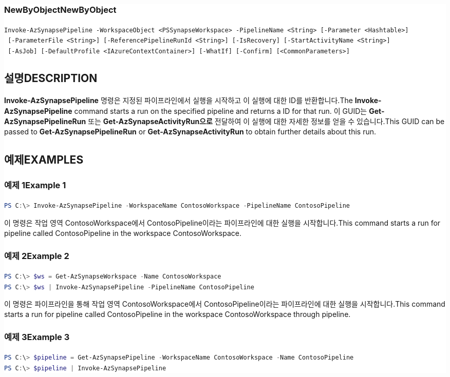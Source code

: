 ### <span data-ttu-id="97db5-107">NewByObject</span><span class="sxs-lookup"><span data-stu-id="97db5-107">NewByObject</span></span>
```
Invoke-AzSynapsePipeline -WorkspaceObject <PSSynapseWorkspace> -PipelineName <String> [-Parameter <Hashtable>]
 [-ParameterFile <String>] [-ReferencePipelineRunId <String>] [-IsRecovery] [-StartActivityName <String>]
 [-AsJob] [-DefaultProfile <IAzureContextContainer>] [-WhatIf] [-Confirm] [<CommonParameters>]
```

## <span data-ttu-id="97db5-108">설명</span><span class="sxs-lookup"><span data-stu-id="97db5-108">DESCRIPTION</span></span>
<span data-ttu-id="97db5-109">**Invoke-AzSynapsePipeline** 명령은 지정된 파이프라인에서 실행을 시작하고 이 실행에 대한 ID를 반환합니다.</span><span class="sxs-lookup"><span data-stu-id="97db5-109">The **Invoke-AzSynapsePipeline** command starts a run on the specified pipeline and returns a ID for that run.</span></span> <span data-ttu-id="97db5-110">이 GUID는 **Get-AzSynapsePipelineRun** 또는 **Get-AzSynapseActivityRun으로** 전달하여 이 실행에 대한 자세한 정보를 얻을 수 있습니다.</span><span class="sxs-lookup"><span data-stu-id="97db5-110">This GUID can be passed to **Get-AzSynapsePipelineRun** or **Get-AzSynapseActivityRun** to obtain further details about this run.</span></span>

## <span data-ttu-id="97db5-111">예제</span><span class="sxs-lookup"><span data-stu-id="97db5-111">EXAMPLES</span></span>

### <span data-ttu-id="97db5-112">예제 1</span><span class="sxs-lookup"><span data-stu-id="97db5-112">Example 1</span></span>
```powershell
PS C:\> Invoke-AzSynapsePipeline -WorkspaceName ContosoWorkspace -PipelineName ContosoPipeline
```

<span data-ttu-id="97db5-113">이 명령은 작업 영역 ContosoWorkspace에서 ContosoPipeline이라는 파이프라인에 대한 실행을 시작합니다.</span><span class="sxs-lookup"><span data-stu-id="97db5-113">This command starts a run for pipeline called ContosoPipeline in the workspace ContosoWorkspace.</span></span>

### <span data-ttu-id="97db5-114">예제 2</span><span class="sxs-lookup"><span data-stu-id="97db5-114">Example 2</span></span>
```powershell
PS C:\> $ws = Get-AzSynapseWorkspace -Name ContosoWorkspace
PS C:\> $ws | Invoke-AzSynapsePipeline -PipelineName ContosoPipeline
```

<span data-ttu-id="97db5-115">이 명령은 파이프라인을 통해 작업 영역 ContosoWorkspace에서 ContosoPipeline이라는 파이프라인에 대한 실행을 시작합니다.</span><span class="sxs-lookup"><span data-stu-id="97db5-115">This command starts a run for pipeline called ContosoPipeline in the workspace ContosoWorkspace through pipeline.</span></span>

### <span data-ttu-id="97db5-116">예제 3</span><span class="sxs-lookup"><span data-stu-id="97db5-116">Example 3</span></span>
```powershell
PS C:\> $pipeline = Get-AzSynapsePipeline -WorkspaceName ContosoWorkspace -Name ContosoPipeline
PS C:\> $pipeline | Invoke-AzSynapsePipeline
```
